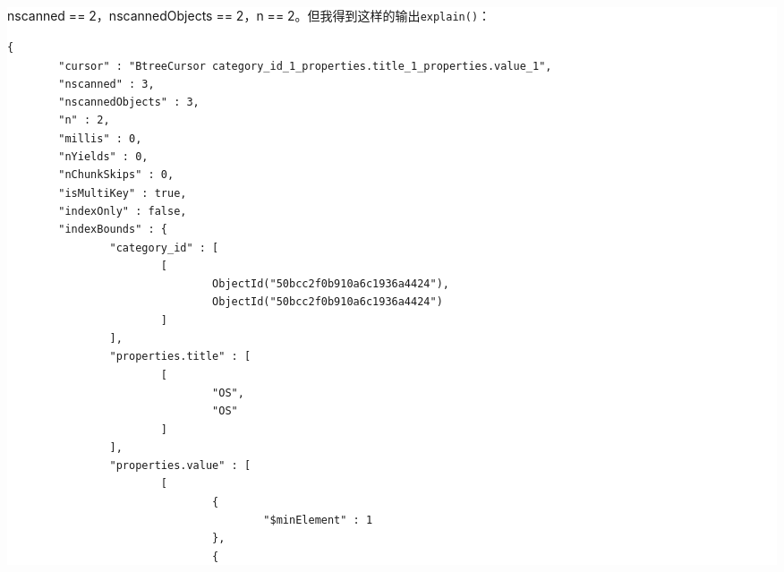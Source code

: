 nscanned == 2，nscannedObjects == 2，n == 2。但我得到这样的输出`explain()`：

```
{
        "cursor" : "BtreeCursor category_id_1_properties.title_1_properties.value_1",
        "nscanned" : 3,
        "nscannedObjects" : 3,
        "n" : 2,
        "millis" : 0,
        "nYields" : 0,
        "nChunkSkips" : 0,
        "isMultiKey" : true,
        "indexOnly" : false,
        "indexBounds" : {
                "category_id" : [
                        [
                                ObjectId("50bcc2f0b910a6c1936a4424"),
                                ObjectId("50bcc2f0b910a6c1936a4424")
                        ]
                ],
                "properties.title" : [
                        [
                                "OS",
                                "OS"
                        ]
                ],
                "properties.value" : [
                        [
                                {
                                        "$minElement" : 1
                                },
                                {
